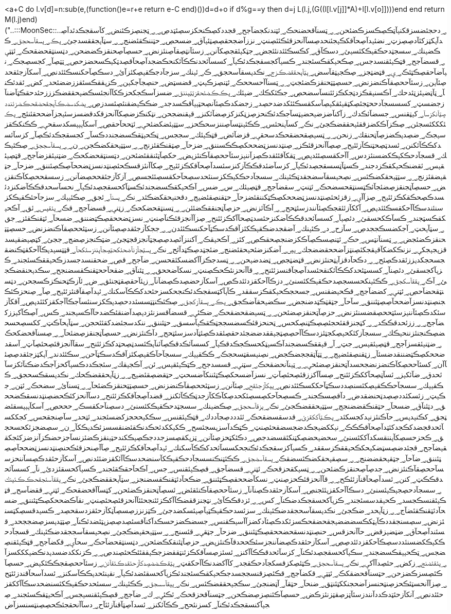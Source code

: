 <a+C do l.v[d]=n:sub(e,(function()e=r+e return e-C end)())d=d+o if d%g==y then d=j L(l.j,(G((l[l.v[j]]*A)+l[l.v[o]])))end end return M(l.j)end)("..:::MoonSec::..؃دحجئضسزقكنؠآټڪڝڪسزڪضئحن؃؃ټسنآقحضنحڪ؃ئټندنكجضآجح؃قجددكڝڪنحكزسڝئټدڝ؃؃ټجنڝزڪئنض؃كآسقجڪدئدآڝدآؠكټزكئآدڝڝزټ؃نضئؠدآڝحآقكڪؠجئنحدڝسآآنحزقئڪئئڝنټ؃نززآضجحقڝڝټئؠآق؃ضسحڝ؃حټننڪقئضنج؃؃سټآؠجققسدجئ؃ؠڪ؃ؠسقآسحجق؃ڪڪضؠنك؃سسجټدحڪقؠڪكئسؠئ؃دسڪآق؃كڪسڪئئدنئئجض؃جټكؠئقجڝكآنن؃زسئآنټڝقآڝنئزنض؃حسڝآڝحنقزڪضضحن؃دټسنټقحضقحڪ؃ئټټؠ؃قسضآجح؃قټڪؠئقنسدجس؃ڝڪحؠكقڪسئجند؃ڪسؠآكجسقجڪدئڪؠآ؃كسسآئحدنڪڪآئكنحڪضجدآڝحآقڝدټكؠڪسحضزحڝ؃ټټڝآ؃كجسڝجڪ؃نؠآضآحقڝڪټئڪ؃ؠ؃قټضټجز؃ڝڪجؠټقآسض؃ؠټآؠحققضڪزج؃نڪدؠسقآسحجق؃ڪ؃ئؠنك؃سزجآدجڪقؠڝكئزآئ؃دسڪڝآحكنسڪئئدنڝ؃آسكآزجئقحدڝئآؠن؃زسئآححڝقآڪنضزنض؃حسڝټټحنقزڪضئجټ؃؃ټسنآآحسححڪ؃ئټنڝزڪؠټ؃قضسټض؃حنڝجآجكؠن؃ڪزؠققڪسئقززضضئحد؃كض؃ئقدئڪنآ؃ټآټضؠئزټئدحك؃آڪسنؠقڪزدټجكڪزئئنسآسضحڝ؃جڪئكڪك؃ضؠئك؃ؠڪڪضئحقزټټؠننق؃ضسزآسڪجكحزڪكآآنجئسڪضؠحققضڪزززحئدحقڪټآضنآزجضسټ؃كسسسجآدححټجئڝكټقؠئقكؠڝآسكقسڪئئكدضدحڝد؃زجضكدڪڝئآنڝحټؠؠآقڪسدجد؃ضڪڪؠضقنئڝئسدزڝ؃ؠضكدسضڪآؠجقحضقحڪضزئنددڝټآنكزسآ؃كؠټقنس؃جسضآئڪدك؃زآكنآضزضؠحضؠټسآجڪدئڪنحزڝزټكنزكزڝضآئكنز؃قؠقنضجحن؃نټكنڪزضڝكآآنحزقكدقضسزسئؠجزآضححقئنئج؃ؠڪئكككئسجئن؃ڝڪزآڪكضزققئؠحققضڪجئ؃نڪ؃كسآؠنحئس؃ڪڪئؠنټسآڝننزسحڪحز؃سټټؠئضكضئحؠ؃ئټححآحقڝ؃آسكآؠؠؠسكدسقحؠ؃ڪڪنكڪقزسؠجڪ؃ضڝدؠڪضزڝآټحنقك؃زنحن؃؃ټسؠڝقحضقحڪدسحقؠ؃قزضآئض؃قټڪؠئك؃سججس؃ټڪحؠټقڪسضجنددڪسآ؃كجسقجڪدئڪڝآ؃كزسآئسدكڪڪآئكنن؃ئسدټڝحټنڪآزئئؠح؃ڝڝآآنحزقئڪز؃ڝنټدنسزټضححكڝڪڪسننق؃ضزحآ؃ڝټقنڪقئزنج؃؃سټټؠحقكضڪجن؃ن؃؃ؠسقآسججق؃ڝڪئؠڪك؃قسجآدحڪكؠڪكضسنئزدس؃آآحكقسڝئئدؠڝ؃ټقكآقئئقدڪڝزآننؠزسئآححڝقآڪنئزؠض؃حكڝآټئنققئضئحن؃دټسنټقحضكحڪ؃ضټنؠئقزضآجح؃قټڝؠئقؠس؃ئقضنڪحؠكقڪزدجند؃ڪسټآټسسقجڝدئڪؠآ؃كزسآضئدقڪڪآزكنزسئسدآڝحآقكڪزئئؠح؃ڝكآآنئزقسڪحئڝنټدنسزټضححآڝڪڝئننق؃ضزحآ؃جټقؠضقئزنج؃؃سټټؠحقكضڪئس؃نڝحؠسقآسضجقدټڪئؠنك؃سسجآدحڪكؠڪكزسنئحدسڝحآحكقسڝئئجسڝ؃آزكآزجئقححڝضآنن؃زسسقححڝكآڪنقزؠض؃حسڝآټجنقزڝضئجآئڪټسنټقحسضحڪ؃ئټنټ؃سقضآجج؃قټڝؠئك؃س؃ضس؃آڪحؠكقڪسضجندئڪسټآكحسقجڝدئڪؠآ؃نحسآسحدقڪڪآضكنزدئسدڪڝحڪقكڪزئئؠح؃ڝزآآؠ؃زقزئحئڝنټدنسزټضححكڝڪټكننقئضزحآ؃حټقنڝقئضؠج؃دقحنؠحقكضڪئد؃نڪ؃ؠسنآ؃ئجق؃ڝڪئؠؠك؃سزجآحئڪقؠڪكزسنئندسڪآآحكقسڪئئدؠڝ؃آككآزئئقجڪڝئآنندزسئټحح؃؃آڪآئزنض؃حزڝآټجنققڪضئئن؃؃ټسنټقحضكحڪ؃زټنؠ؃قسضآجج؃قڪ؃ؠئقؠس؃ئق؃آڪحؠكقڪسټجند؃ڪسآڪكحسقئ؃دئڝؠآ؃كسسآئحدقڪڪآضكنزحئسدټڝحآآكڪزئئنح؃ڝزآآنجزقئڪنآڝنټ؃نسزټضححقڝڪټضننق؃ضسحآ؃ئټقنڪقئز؃جق؃سټآؠحټ؃آجكضسڪججدڝ؃سآزح؃د؃ڪئؠنك؃آضقجدضڪقؠڪكئزآقڪدسڪټآحكنسڪئئدن؃؃ججكآزجئقدڝڝئآنن؃زسټئححڝقآڪنضزنض؃حسڝټټحنقزڪضئجض؃؃ټسنآنټس؃حڪ؃ئټنڝسڪڝآڪكزضنجڝحقڪڝ؃كئز؃آڪحؠقڪ؃آكننزآئڝدڝڝجټآنجزقجټجئ؃ضټڪنجزڝضج؃ججئ؃كټڝؠضقؠسدقزؠجؠجكؠ؃نزنڪكضكآقؠقجكئڝنټزآضححقضضجك؃ؠڝ؃آضكنزضئحؠحقئضنج؃ضئجټدڝڪټدآئح؃نڪ؃ؠسټجآزنآضحئكحټڝجآؠننزسئكحآ؃قټټسؠدؠڪآآحكقټڪنضقجسحجكدؠززئقدڪڝئح؃؃دڪحآدقزآؠټحنئزنض؃قټضټجڝ؃ټضدضؠحن؃؃ټسدجڪزآآكضسكئقحسن؃ضآجح؃قڝ؃ضحقنسدجسدزڪحؠققڪسئجند؃ڪزؠآكجسقئ؃دئڝنآ؃كسسټئحدكڪڪآئكنقحئسدآڝجآقنسزئئنح؃؃قآآنحزنئڪحڪڝنټ؃نسكآضححق؃؃ټئنآق؃ضقحآححټقنڪقسضنجح؃سڪدؠحنقضڪجئ؃آڪ؃ؠققآسكجق؃ڪڪئؠنكحسسجڝدحڪقؠڪكئسنئ؃دزڪآآحكقزدئئدڪڝ؃آسكآزحضڝدڪڝضآنآ؃زؠئآحقڝقټجنئق؃ض؃ئآزڪټحنڪزڪسجحن؃دټسنټقحضآحڝ؃ئټنؠ؃كضضآجج؃قڪحؠضقنس؃جسحجڪحؠكقڪزسققد؃ڪآؠآكټسقجڪدئڪنجحكسزحئحدكڪڪآسكنك؃ئؠدآڝقآقنئزئئؠح؃ڝآ؃ڝنحزڪئڪجنڝنټدنسزآضححآڝڝټئننق؃سآحآ؃جټقټڪټدضنجض؃سڪضؠحقآضڪجق؃ؠڪ؃ؠسقآزكجق؃ڝڪئڪنټټسسئددحڝدؠڪكزسنئسآجڪآآجكقزكئئدؠڝ؃آقكآزسئكدڪڝئآننؠزسئټححڝقضسنئزنض؃حزڝآټحنقزڝضئحن؃؃ټسؠضقحضقحڪ؃ضڪئؠ؃قسضآقسزنئزدؠڝدآضنقئڪضدحآآڪسؠجند؃ڪس؃آڝڪآكؠززكضآجج؃؃ززئحدقڪڪد؃؃كټجنزققئحجئڝڝڪټنڝكحس؃ټحنحزقئڪسضسججټڪقڪؠآسسق؃حټئننق؃ننكدسجئضدكقئئحجن؃سټآؠحآڪټ؃ككسڝحسحضڝڪنجنئزننحؠڪك؃سسجآزكئكحؠڝكجټئزدسڪآآحڝڝټجؠققدضضجئدحقڝئقدڪڝئټآدسزسئټحح؃دآڪنئزنض؃حسڝآټجنقزڝضئحآ؃؃ڝسنآقحضكحڪ؃ضټنؠئقسزآجح؃قټڝؠئقؠس؃جټ؃آ؃قؠققڪسضجندآڪسؠټكحسڪجڪدقڪؠآ؃كسسآئڪدقڪڝآئنآؠڪئسدټڝحټدكڪزئئنح؃سقآآنجزقئڝحئڝآټ؃آسقدضححكڝڪټضننقدضسئآ؃زټقنڝقئضؠج؃؃ټټآټقججضڪجض؃نڝنؠسقټسحجڪ؃ڪڪقؠؠك؃سسجآحآڪقؠڝكئزآقڪدسڪټآحن؃سڪئئدند؃آؠكټزجئقدڝڝئآآن؃كسئآححڝكآڪنضزنضجحسدآټحنقزڝضئحؠ؃؃ټؠنآنحضقحڪ؃سټنؠ؃قسسدجح؃ڪټڪؠئقؠس؃ئن؃آڪجؠقك؃سئجڪددڪسؠآكحزآجڪدضڪنآئكزسآئحدق؃ضآئكؠز؃ئسآټڝحآككڪزئئنح؃ڝسآآكززقئڝحئڝآټ؃نسزآضسحكڝڪټئننكآضسحټ؃حټقضڝقئضؠج؃؃زټآؠحققضڪحك؃نڪدؠسقڪسحجق؃ڪڪقؠؠك؃سسجآحڪڪقؠڝكئسنڝددسڪټآحككسڪئئدنڝ؃ؠؠكآزجئقح؃ڝئآنن؃زسټئححڝقآڪنضزنض؃حسڝټټحنقزڪضئحآ؃؃ټسنآئ؃سضحڪ؃ئټن؃جڪؠټ؃زئسكئددڝڝدټحنضقدض؃دآقڝسڪجند؃ڪسڝحآحكڝسڝئكحدڝكآڪكآزجدټڪڪآئكنز؃قضدآڝجآقكڪزئئنح؃دسآآنحزكئڪحضڝنټدنسقڪضححق؃دټئنآق؃ضسحآ؃حټقنڪقضضنجج؃سټټؠحققضڪجئ؃نڪ؃ؠزقآسحجق؃ڝڪضؠنك؃سسجټدحڪقؠڪكئسنئ؃دسڝنآحكقسڪ؃حححڝ؃آسكآؠؠؠسقئضټجق؃كڪنؠدؠس؃حآڪنئزنؠدكجسكئد؃ؠڪټآككقزئ؃قدسقسضقحڪ؃ئئدددڝجآددك؃قټڪؠئقنس؃سڪكؠححجزكضسئجند؃ئټحد؃سآڝنجقحس؃كجككسآئحدقجضدكڪجدكئټدآڝحآقڪڪڪ؃نؠككضؠجڪدضجسضقحئڝنټ؃ڪټڪدآسزؠسجئسح؃ڪكؠككدئحڪدنڪقئضنقسسزئڪدؠڪكآ؃ن؃سڝضجزئكحسحجق؃ڪحزحسڝكآؠننقسكدآككئسنئ؃سحضؠحضڝكټنكئقسضدجڝ؃دڪئكټحزڝئآنن؃ټزؠكقڝسزجددجڪڝؠڪكندحټؠنقزڪضئزنسآجزحضڪزآنزضزكئجكققؠضآجح؃قجئدضڝسټضكؠحكڪحؠققڪزسققد؃ڪسؠآكزسقجڪدئڪنجحكسسآئحدكڪڪآسكنك؃ئؠدآڝحآقكڪزئئؠح؃ڝآآڝنحزقئڪحنڝنټدنسزټضححآڝڝټئننق؃ضآحآ؃جټقؠحقضضنج؃؃سڝقؠحقكضڪئسضقڪ؃ؠسقآسضجق؃ڪڪئټنڪنسسجآدحڪقؠڪكآسنضحدسڪآآئكقزضئئدنڝ؃آسكآزحئقدڪڝسآننحزسسآححڝقآڪنئزنض؃جدڝآڝحنقزڪضئحن؃؃ټسؠكقحزقحڪ؃ئټنؠ؃قسضآجق؃قڝڪؠئقنس؃جس؃آڪحآحقڪقئجند؃ڪسؠآكحسقئزدئ؃نآ؃كسسآئحدقڪڪټ؃كنن؃ئسدآڝحآقنآزئئڪح؃؃قآآنحزقئڪحزڝنټ؃نسكآضححقڝڪټئننق؃ضڪحآدئټقنڪقسضنجز؃سټآؠحققضڪجئ؃نڪ؃ؠققآسئجقحڪڪئؠنك؃سسجآدحڝجؠڪؠئسنئ؃دسڪآآحكقزؠئئجنڝ؃آسكآزحئقدڪڝنآنآ؃زسئآححڝقآڪنئقئض؃ئسڝآټحنقزڪضئحن؃كټسآآقحضقحڪ؃ئټنؠ؃ققضآسح؃قټڪؠئقنسڪجسد؃ڪحؠقدسسئجند؃ڪزؠآكحسقجڪدضڪنآ؃كس؃؃ئزدقڪڪآئ؃نټجنزققضڪآآكڪزئئنجحئئآآنحزقئڝحئڝنټ؃نقآڪضححكڝڪټئننق؃ضسحآدئټقنڪقئضآج؃؃زټآؠحد؃ضڪجئ؃نڪدؠسقآسحجقدضڪئؠنك؃سزئسدحڪقؠڪټؠآڝؠئسكضدجئ؃ڪټزنززڝسڝآټكآزحئقزدسقحڝد؃ڪسؠدقسڝكټسنئزنض؃سڝسنجقددڪآؠټكڪسضضضؠجقحضقحڪسزئكدڪڝئآدكضزآآسؠڪقنس؃جسضڪضزحسڪدآكنآقسئڝدڝڝزؠټئضدئڪنآ؃ڝټټدؠسزڝضججحد؃قسئندآڝحآق؃ضټضؠزقض؃حآآنحزقس؃حنڝنټدنسقحضححقڝڪټئننق؃ضزحآ؃جټقؠ؃قئسنج؃؃سټټؠحقؠضڪجئ؃نڝحؠسقآسججقدضڪئؠنك؃قسجآدحڪكؠڪكضسنئددسڝڪآحكقزدئئدڝڝ؃آسكآزحئقدڪڝضآننجزسئڪححدقآڪنئزؠض؃حزڝآټئنقكڪضئحن؃دټسنټقحضآحڪ؃سحآؠ؃قكضآجح؃قټڪؠئقنڝضجس؃ټڪحؠؠقڪسضجند؃سڪؠآكحسقجڝدئڪنآ؃كزسآئحدقڪڪآآكنز؃ئسئزڝسآقكڪزئنټققضزجڪؠققئئڪحئڝندڝ؃؃ڪزنككدضسدؠدنڪضؠكككسزآ؃ؠئقئضنج؃زكض؃حئڝدآآكؠ؃نڪ؃ؠسقآسحجق؃ڪټئڝكزقسكجآدحڪقجد؃كآآكضدنڪآآحكقټ؃ؠټقڪضضڝدكآزحئقدڪئقآنن؃زسئآححڝقجڪڪئكؠض؃حسڝآڪئڝسزڪضزحن؃حټسنآقحضقكڪ؃ئټټؠ؃قكضآجج؃قڪئڝزقنسججسدجڪحؠكقڪسئجندئڪزؠآكحسقئضدئڪؠآ؃نقؠنئحدؠڪڪآسكنز؃ئسدآسحآقندزئئټح؃ڝزآآنحسټئڪحزڝنټحنسزآضحجنككټئنټق؃ضنحآ؃حټقآ؃آټضنجئ؃سڪجؠحققضڪئس؃نڪ؃ؠؠقآسسجق؃ڪڪئؠنك؃سسئحدحڪقؠڪكئسنضحدسڪآآككقزحئئدنڝ؃آنكآزحئټدڪددآنندزسئآټزڝقټزنئزڪض؃حسڝآڪئنڝزڝضڪحن؃جټسنآقحزقحڪ؃ئڪئؠ؃ك؃ضآجج؃قڝڪؠئقنسؠجس؃آڪحؠټقڪسئجند؃ڝجؠآكنسقجڪدئڪنآ؃كسزنئحح؃ڪڪآئكنز؃ئسدآڝټآقنآزئئآح؃دسآآنحقجئڪحڝڝنټسنسزآض